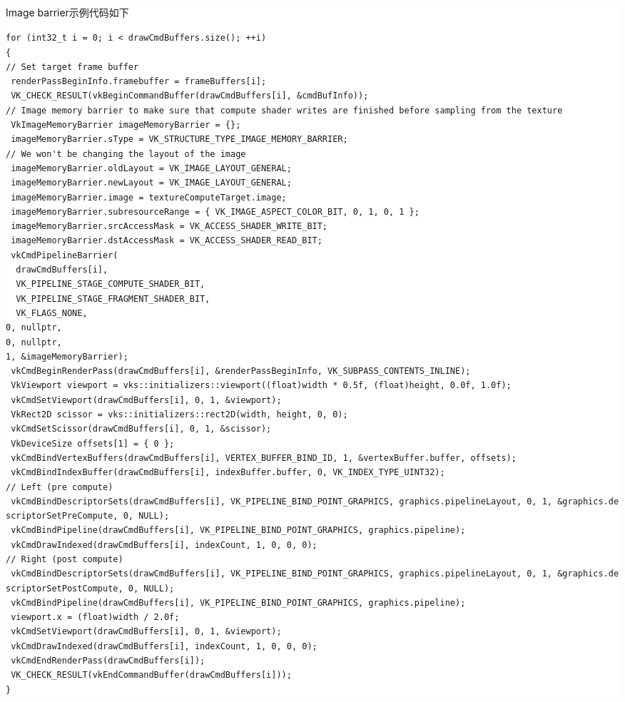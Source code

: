 Image barrier示例代码如下

```
for (int32_t i = 0; i < drawCmdBuffers.size(); ++i)
{
// Set target frame buffer
 renderPassBeginInfo.framebuffer = frameBuffers[i];
 VK_CHECK_RESULT(vkBeginCommandBuffer(drawCmdBuffers[i], &cmdBufInfo));
// Image memory barrier to make sure that compute shader writes are finished before sampling from the texture
 VkImageMemoryBarrier imageMemoryBarrier = {};
 imageMemoryBarrier.sType = VK_STRUCTURE_TYPE_IMAGE_MEMORY_BARRIER;
// We won't be changing the layout of the image
 imageMemoryBarrier.oldLayout = VK_IMAGE_LAYOUT_GENERAL;
 imageMemoryBarrier.newLayout = VK_IMAGE_LAYOUT_GENERAL;
 imageMemoryBarrier.image = textureComputeTarget.image;
 imageMemoryBarrier.subresourceRange = { VK_IMAGE_ASPECT_COLOR_BIT, 0, 1, 0, 1 };
 imageMemoryBarrier.srcAccessMask = VK_ACCESS_SHADER_WRITE_BIT;
 imageMemoryBarrier.dstAccessMask = VK_ACCESS_SHADER_READ_BIT;
 vkCmdPipelineBarrier(
  drawCmdBuffers[i],
  VK_PIPELINE_STAGE_COMPUTE_SHADER_BIT,
  VK_PIPELINE_STAGE_FRAGMENT_SHADER_BIT,
  VK_FLAGS_NONE,
0, nullptr,
0, nullptr,
1, &imageMemoryBarrier);
 vkCmdBeginRenderPass(drawCmdBuffers[i], &renderPassBeginInfo, VK_SUBPASS_CONTENTS_INLINE);
 VkViewport viewport = vks::initializers::viewport((float)width * 0.5f, (float)height, 0.0f, 1.0f);
 vkCmdSetViewport(drawCmdBuffers[i], 0, 1, &viewport);
 VkRect2D scissor = vks::initializers::rect2D(width, height, 0, 0);
 vkCmdSetScissor(drawCmdBuffers[i], 0, 1, &scissor);
 VkDeviceSize offsets[1] = { 0 };
 vkCmdBindVertexBuffers(drawCmdBuffers[i], VERTEX_BUFFER_BIND_ID, 1, &vertexBuffer.buffer, offsets);
 vkCmdBindIndexBuffer(drawCmdBuffers[i], indexBuffer.buffer, 0, VK_INDEX_TYPE_UINT32);
// Left (pre compute)
 vkCmdBindDescriptorSets(drawCmdBuffers[i], VK_PIPELINE_BIND_POINT_GRAPHICS, graphics.pipelineLayout, 0, 1, &graphics.descriptorSetPreCompute, 0, NULL);
 vkCmdBindPipeline(drawCmdBuffers[i], VK_PIPELINE_BIND_POINT_GRAPHICS, graphics.pipeline);
 vkCmdDrawIndexed(drawCmdBuffers[i], indexCount, 1, 0, 0, 0);
// Right (post compute)
 vkCmdBindDescriptorSets(drawCmdBuffers[i], VK_PIPELINE_BIND_POINT_GRAPHICS, graphics.pipelineLayout, 0, 1, &graphics.descriptorSetPostCompute, 0, NULL);
 vkCmdBindPipeline(drawCmdBuffers[i], VK_PIPELINE_BIND_POINT_GRAPHICS, graphics.pipeline);
 viewport.x = (float)width / 2.0f;
 vkCmdSetViewport(drawCmdBuffers[i], 0, 1, &viewport);
 vkCmdDrawIndexed(drawCmdBuffers[i], indexCount, 1, 0, 0, 0);
 vkCmdEndRenderPass(drawCmdBuffers[i]);
 VK_CHECK_RESULT(vkEndCommandBuffer(drawCmdBuffers[i]));
}
```
